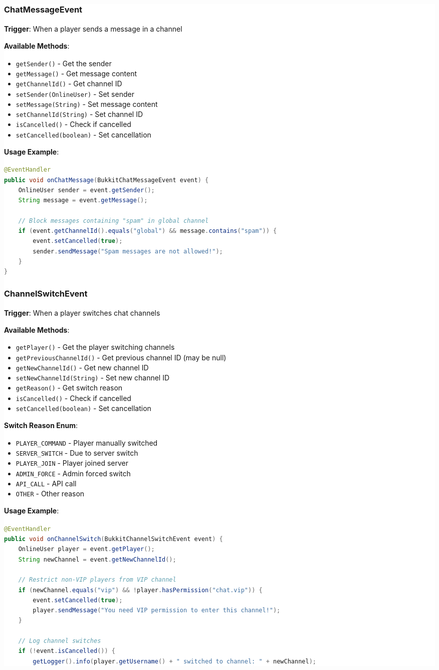 ### ChatMessageEvent

**Trigger**: When a player sends a message in a channel

**Available Methods**:
- `getSender()` - Get the sender
- `getMessage()` - Get message content
- `getChannelId()` - Get channel ID
- `setSender(OnlineUser)` - Set sender
- `setMessage(String)` - Set message content
- `setChannelId(String)` - Set channel ID
- `isCancelled()` - Check if cancelled
- `setCancelled(boolean)` - Set cancellation

**Usage Example**:
```java
@EventHandler
public void onChatMessage(BukkitChatMessageEvent event) {
    OnlineUser sender = event.getSender();
    String message = event.getMessage();

    // Block messages containing "spam" in global channel
    if (event.getChannelId().equals("global") && message.contains("spam")) {
        event.setCancelled(true);
        sender.sendMessage("Spam messages are not allowed!");
    }
}
```

### ChannelSwitchEvent

**Trigger**: When a player switches chat channels

**Available Methods**:
- `getPlayer()` - Get the player switching channels
- `getPreviousChannelId()` - Get previous channel ID (may be null)
- `getNewChannelId()` - Get new channel ID
- `setNewChannelId(String)` - Set new channel ID
- `getReason()` - Get switch reason
- `isCancelled()` - Check if cancelled
- `setCancelled(boolean)` - Set cancellation

**Switch Reason Enum**:
- `PLAYER_COMMAND` - Player manually switched
- `SERVER_SWITCH` - Due to server switch
- `PLAYER_JOIN` - Player joined server
- `ADMIN_FORCE` - Admin forced switch
- `API_CALL` - API call
- `OTHER` - Other reason

**Usage Example**:
```java
@EventHandler
public void onChannelSwitch(BukkitChannelSwitchEvent event) {
    OnlineUser player = event.getPlayer();
    String newChannel = event.getNewChannelId();

    // Restrict non-VIP players from VIP channel
    if (newChannel.equals("vip") && !player.hasPermission("chat.vip")) {
        event.setCancelled(true);
        player.sendMessage("You need VIP permission to enter this channel!");
    }

    // Log channel switches
    if (!event.isCancelled()) {
        getLogger().info(player.getUsername() + " switched to channel: " + newChannel);
```
